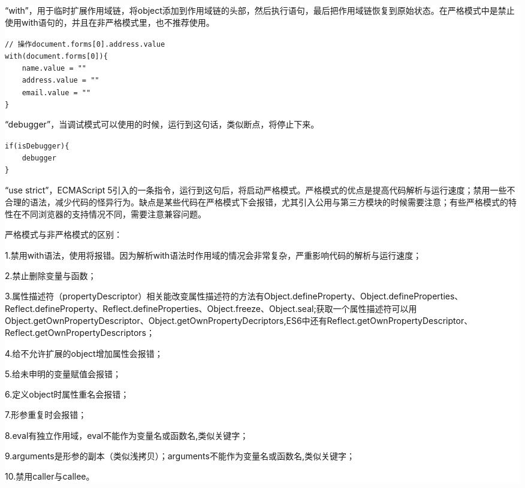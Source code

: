 “with”，用于临时扩展作用域链，将object添加到作用域链的头部，然后执行语句，最后把作用域链恢复到原始状态。在严格模式中是禁止使用with语句的，并且在非严格模式里，也不推荐使用。
```
// 操作document.forms[0].address.value
with(document.forms[0]){
    name.value = ""
    address.value = ""
    email.value = ""
}
```

“debugger”，当调试模式可以使用的时候，运行到这句话，类似断点，将停止下来。
```
if(isDebugger){
    debugger
}
```

“use strict”，ECMAScript 5引入的一条指令，运行到这句后，将启动严格模式。严格模式的优点是提高代码解析与运行速度；禁用一些不合理的语法，减少代码的怪异行为。缺点是某些代码在严格模式下会报错，尤其引入公用与第三方模块的时候需要注意；有些严格模式的特性在不同浏览器的支持情况不同，需要注意兼容问题。

严格模式与非严格模式的区别：

1.禁用with语法，使用将报错。因为解析with语法时作用域的情况会非常复杂，严重影响代码的解析与运行速度；

2.禁止删除变量与函数；

3.属性描述符（propertyDescriptor）相关能改变属性描述符的方法有Object.defineProperty、Object.defineProperties、Reflect.defineProperty、Reflect.defineProperties、Object.freeze、Object.seal;获取一个属性描述符可以用Object.getOwnPropertyDescriptor、Object.getOwnPropertyDecriptors,ES6中还有Reflect.getOwnPropertyDescriptor、Reflect.getOwnPropertyDescriptors；

4.给不允许扩展的object增加属性会报错；

5.给未申明的变量赋值会报错；

6.定义object时属性重名会报错；

7.形参重复时会报错；

8.eval有独立作用域，eval不能作为变量名或函数名,类似关键字；

9.arguments是形参的副本（类似浅拷贝）；arguments不能作为变量名或函数名,类似关键字；

10.禁用caller与callee。
